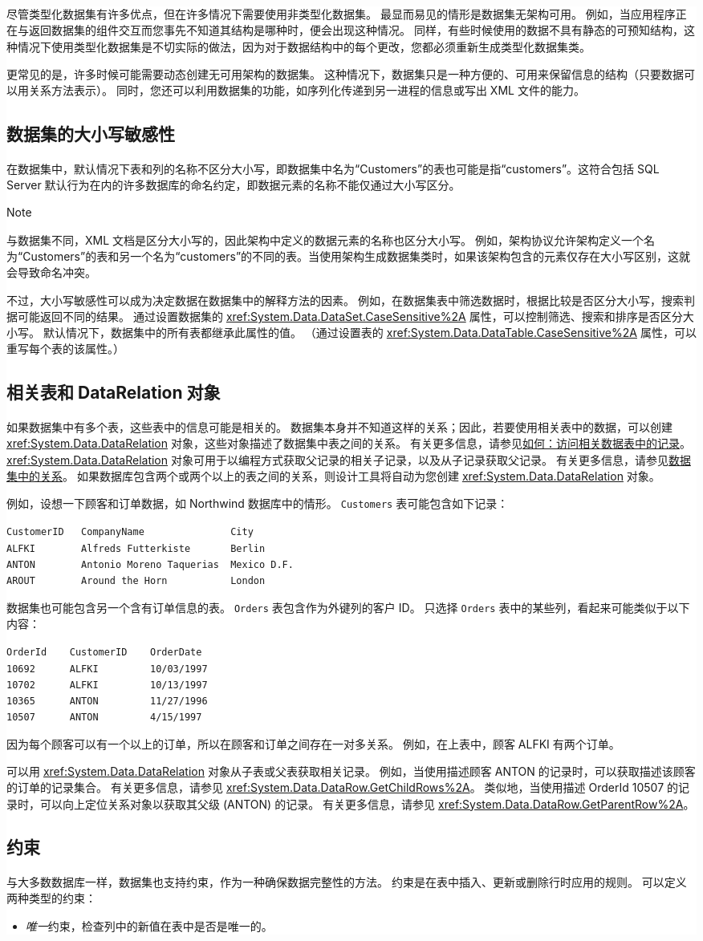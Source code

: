  尽管类型化数据集有许多优点，但在许多情况下需要使用非类型化数据集。  最显而易见的情形是数据集无架构可用。  例如，当应用程序正在与返回数据集的组件交互而您事先不知道其结构是哪种时，便会出现这种情况。  同样，有些时候使用的数据不具有静态的可预知结构，这种情况下使用类型化数据集是不切实际的做法，因为对于数据结构中的每个更改，您都必须重新生成类型化数据集类。  
  
 更常见的是，许多时候可能需要动态创建无可用架构的数据集。  这种情况下，数据集只是一种方便的、可用来保留信息的结构（只要数据可以用关系方法表示）。  同时，您还可以利用数据集的功能，如序列化传递到另一进程的信息或写出 XML 文件的能力。  
  
## 数据集的大小写敏感性  
 在数据集中，默认情况下表和列的名称不区分大小写，即数据集中名为“Customers”的表也可能是指“customers”。这符合包括 SQL Server 默认行为在内的许多数据库的命名约定，即数据元素的名称不能仅通过大小写区分。  
  
> [!NOTE]
>  与数据集不同，XML 文档是区分大小写的，因此架构中定义的数据元素的名称也区分大小写。  例如，架构协议允许架构定义一个名为“Customers”的表和另一个名为“customers”的不同的表。当使用架构生成数据集类时，如果该架构包含的元素仅存在大小写区别，这就会导致命名冲突。  
  
 不过，大小写敏感性可以成为决定数据在数据集中的解释方法的因素。  例如，在数据集表中筛选数据时，根据比较是否区分大小写，搜索判据可能返回不同的结果。  通过设置数据集的 <xref:System.Data.DataSet.CaseSensitive%2A> 属性，可以控制筛选、搜索和排序是否区分大小写。  默认情况下，数据集中的所有表都继承此属性的值。  （通过设置表的 <xref:System.Data.DataTable.CaseSensitive%2A> 属性，可以重写每个表的该属性。）  
  
## 相关表和 DataRelation 对象  
 如果数据集中有多个表，这些表中的信息可能是相关的。  数据集本身并不知道这样的关系；因此，若要使用相关表中的数据，可以创建 <xref:System.Data.DataRelation> 对象，这些对象描述了数据集中表之间的关系。  有关更多信息，请参见[如何：访问相关数据表中的记录](../Topic/How%20to:%20Access%20Records%20in%20Related%20DataTables.md)。  <xref:System.Data.DataRelation> 对象可用于以编程方式获取父记录的相关子记录，以及从子记录获取父记录。  有关更多信息，请参见[数据集中的关系](../data-tools/relationships-in-datasets.md)。  如果数据库包含两个或两个以上的表之间的关系，则设计工具将自动为您创建 <xref:System.Data.DataRelation> 对象。  
  
 例如，设想一下顾客和订单数据，如 Northwind 数据库中的情形。  `Customers` 表可能包含如下记录：  
  
```  
CustomerID   CompanyName               City  
ALFKI        Alfreds Futterkiste       Berlin  
ANTON        Antonio Moreno Taquerias  Mexico D.F.  
AROUT        Around the Horn           London  
```  
  
 数据集也可能包含另一个含有订单信息的表。  `Orders` 表包含作为外键列的客户 ID。  只选择 `Orders` 表中的某些列，看起来可能类似于以下内容：  
  
```  
OrderId    CustomerID    OrderDate  
10692      ALFKI         10/03/1997  
10702      ALFKI         10/13/1997  
10365      ANTON         11/27/1996  
10507      ANTON         4/15/1997  
```  
  
 因为每个顾客可以有一个以上的订单，所以在顾客和订单之间存在一对多关系。  例如，在上表中，顾客 ALFKI 有两个订单。  
  
 可以用 <xref:System.Data.DataRelation> 对象从子表或父表获取相关记录。  例如，当使用描述顾客 ANTON 的记录时，可以获取描述该顾客的订单的记录集合。  有关更多信息，请参见 <xref:System.Data.DataRow.GetChildRows%2A>。  类似地，当使用描述 OrderId 10507 的记录时，可以向上定位关系对象以获取其父级 \(ANTON\) 的记录。  有关更多信息，请参见 <xref:System.Data.DataRow.GetParentRow%2A>。  
  
## 约束  
 与大多数数据库一样，数据集也支持约束，作为一种确保数据完整性的方法。  约束是在表中插入、更新或删除行时应用的规则。  可以定义两种类型的约束：  
  
-   *唯一*约束，检查列中的新值在表中是否是唯一的。  
  